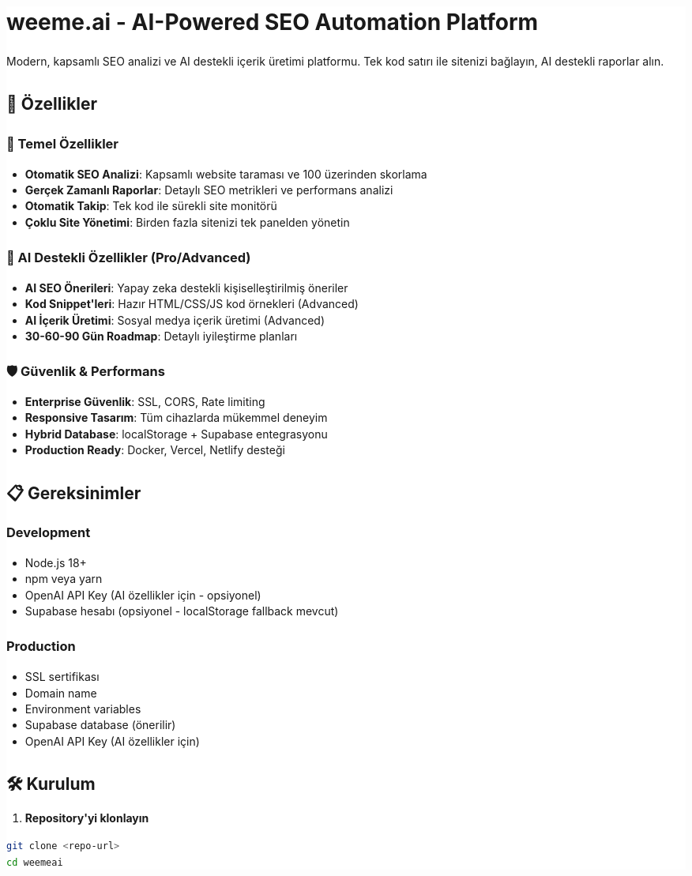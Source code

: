# weeme.ai - AI-Powered SEO Automation Platform

Modern, kapsamlı SEO analizi ve AI destekli içerik üretimi platformu. Tek kod satırı ile sitenizi bağlayın, AI destekli raporlar alın.

## 🚀 Özellikler

### 🎯 Temel Özellikler
- **Otomatik SEO Analizi**: Kapsamlı website taraması ve 100 üzerinden skorlama
- **Gerçek Zamanlı Raporlar**: Detaylı SEO metrikleri ve performans analizi
- **Otomatik Takip**: Tek kod ile sürekli site monitörü
- **Çoklu Site Yönetimi**: Birden fazla sitenizi tek panelden yönetin

### 🤖 AI Destekli Özellikler (Pro/Advanced)
- **AI SEO Önerileri**: Yapay zeka destekli kişiselleştirilmiş öneriler
- **Kod Snippet'leri**: Hazır HTML/CSS/JS kod örnekleri (Advanced)
- **AI İçerik Üretimi**: Sosyal medya içerik üretimi (Advanced)
- **30-60-90 Gün Roadmap**: Detaylı iyileştirme planları

### 🛡️ Güvenlik & Performans
- **Enterprise Güvenlik**: SSL, CORS, Rate limiting
- **Responsive Tasarım**: Tüm cihazlarda mükemmel deneyim
- **Hybrid Database**: localStorage + Supabase entegrasyonu
- **Production Ready**: Docker, Vercel, Netlify desteği

## 📋 Gereksinimler

### Development
- Node.js 18+
- npm veya yarn
- OpenAI API Key (AI özellikler için - opsiyonel)
- Supabase hesabı (opsiyonel - localStorage fallback mevcut)

### Production
- SSL sertifikası
- Domain name
- Environment variables
- Supabase database (önerilir)
- OpenAI API Key (AI özellikler için)

## 🛠️ Kurulum

1. **Repository'yi klonlayın**
```bash
git clone <repo-url>
cd weemeai
```
